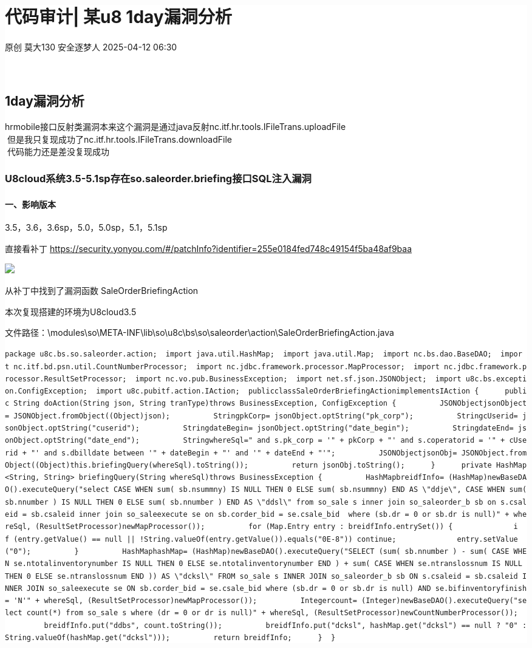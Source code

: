 #  代码审计| 某u8 1day漏洞分析   
原创 莫大130  安全逐梦人   2025-04-12 06:30  
  
   
  
## 1day漏洞分析  
  
hrmobile接口反射类漏洞本来这个漏洞是通过java反射nc.itf.hr.tools.IFileTrans.uploadFile  
 但是我只复现成功了nc.itf.hr.tools.IFileTrans.downloadFile  
 代码能力还是差没复现成功  
### U8cloud系统3.5-5.1sp存在so.saleorder.briefing接口SQL注入漏洞  
#### 一、影响版本  
  
3.5，3.6，3.6sp，5.0，5.0sp，5.1，5.1sp  
  
直接看补丁 https://security.yonyou.com/#/patchInfo?identifier=255e0184fed748c49154f5ba48af9baa  
  
![](https://mmbiz.qpic.cn/sz_mmbiz_png/vOGOib9z4Wz5kGt5ZSGMv80xjH6HwpIvfib0Ij4dyUR2dDtb0S5XYH04p3xDqnGKLVTvIoXJTaI6gRKpaCicg9WzQ/640?wx_fmt=png&from=appmsg "")  
  
  
从补丁中找到了漏洞函数 SaleOrderBriefingAction  
  
本次复现搭建的环境为U8cloud3.5  
  
文件路径：\modules\so\META-INF\lib\so\u8c\bs\so\saleorder\action\SaleOrderBriefingAction.java  
```
package u8c.bs.so.saleorder.action;  import java.util.HashMap;  import java.util.Map;  import nc.bs.dao.BaseDAO;  import nc.itf.bd.psn.util.CountNumberProcessor;  import nc.jdbc.framework.processor.MapProcessor;  import nc.jdbc.framework.processor.ResultSetProcessor;  import nc.vo.pub.BusinessException;  import net.sf.json.JSONObject;  import u8c.bs.exception.ConfigException;  import u8c.pubitf.action.IAction;  publicclassSaleOrderBriefingActionimplementsIAction {      public String doAction(String json, String tranType)throws BusinessException, ConfigException {          JSONObjectjsonObject= JSONObject.fromObject((Object)json);          StringpkCorp= jsonObject.optString("pk_corp");          StringcUserid= jsonObject.optString("cuserid");          StringdateBegin= jsonObject.optString("date_begin");          StringdateEnd= jsonObject.optString("date_end");          StringwhereSql=" and s.pk_corp = '" + pkCorp + "' and s.coperatorid = '" + cUserid + "' and s.dbilldate between '" + dateBegin + "' and '" + dateEnd + "'";          JSONObjectjsonObj= JSONObject.fromObject((Object)this.briefingQuery(whereSql).toString());          return jsonObj.toString();      }      private HashMap<String, String> briefingQuery(String whereSql)throws BusinessException {          HashMapbreidfInfo= (HashMap)newBaseDAO().executeQuery("select CASE WHEN sum( sb.nsummny) IS NULL THEN 0 ELSE sum( sb.nsummny) END AS \"ddje\", CASE WHEN sum( sb.nnumber ) IS NULL THEN 0 ELSE sum( sb.nnumber ) END AS \"ddsl\" from so_sale s inner join so_saleorder_b sb on s.csaleid = sb.csaleid inner join so_saleexecute se on sb.corder_bid = se.csale_bid  where (sb.dr = 0 or sb.dr is null)" + whereSql, (ResultSetProcessor)newMapProcessor());          for (Map.Entry entry : breidfInfo.entrySet()) {              if (entry.getValue() == null || !String.valueOf(entry.getValue()).equals("0E-8")) continue;              entry.setValue("0");          }          HashMaphashMap= (HashMap)newBaseDAO().executeQuery("SELECT (sum( sb.nnumber ) - sum( CASE WHEN se.ntotalinventorynumber IS NULL THEN 0 ELSE se.ntotalinventorynumber END ) + sum( CASE WHEN se.ntranslossnum IS NULL THEN 0 ELSE se.ntranslossnum END )) AS \"dcksl\" FROM so_sale s INNER JOIN so_saleorder_b sb ON s.csaleid = sb.csaleid INNER JOIN so_saleexecute se ON sb.corder_bid = se.csale_bid where (sb.dr = 0 or sb.dr is null) AND se.bifinventoryfinish = 'N'" + whereSql, (ResultSetProcessor)newMapProcessor());          Integercount= (Integer)newBaseDAO().executeQuery("select count(*) from so_sale s where (dr = 0 or dr is null)" + whereSql, (ResultSetProcessor)newCountNumberProcessor());          breidfInfo.put("ddbs", count.toString());          breidfInfo.put("dcksl", hashMap.get("dcksl") == null ? "0" : String.valueOf(hashMap.get("dcksl")));          return breidfInfo;      }  }
```  
  